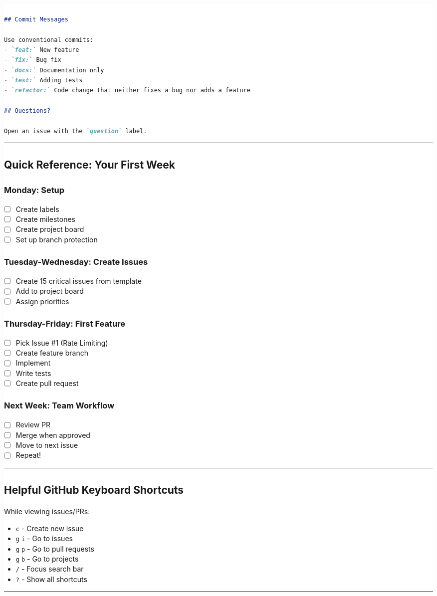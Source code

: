 ```markdown

## Commit Messages

Use conventional commits:
- `feat:` New feature
- `fix:` Bug fix
- `docs:` Documentation only
- `test:` Adding tests
- `refactor:` Code change that neither fixes a bug nor adds a feature

## Questions?

Open an issue with the `question` label.
```

---

## Quick Reference: Your First Week

### Monday: Setup
- [ ] Create labels
- [ ] Create milestones
- [ ] Create project board
- [ ] Set up branch protection

### Tuesday-Wednesday: Create Issues
- [ ] Create 15 critical issues from template
- [ ] Add to project board
- [ ] Assign priorities

### Thursday-Friday: First Feature
- [ ] Pick Issue #1 (Rate Limiting)
- [ ] Create feature branch
- [ ] Implement
- [ ] Write tests
- [ ] Create pull request

### Next Week: Team Workflow
- [ ] Review PR
- [ ] Merge when approved
- [ ] Move to next issue
- [ ] Repeat!

---

## Helpful GitHub Keyboard Shortcuts

While viewing issues/PRs:
- `c` - Create new issue
- `g` `i` - Go to issues
- `g` `p` - Go to pull requests
- `g` `b` - Go to projects
- `/` - Focus search bar
- `?` - Show all shortcuts

---